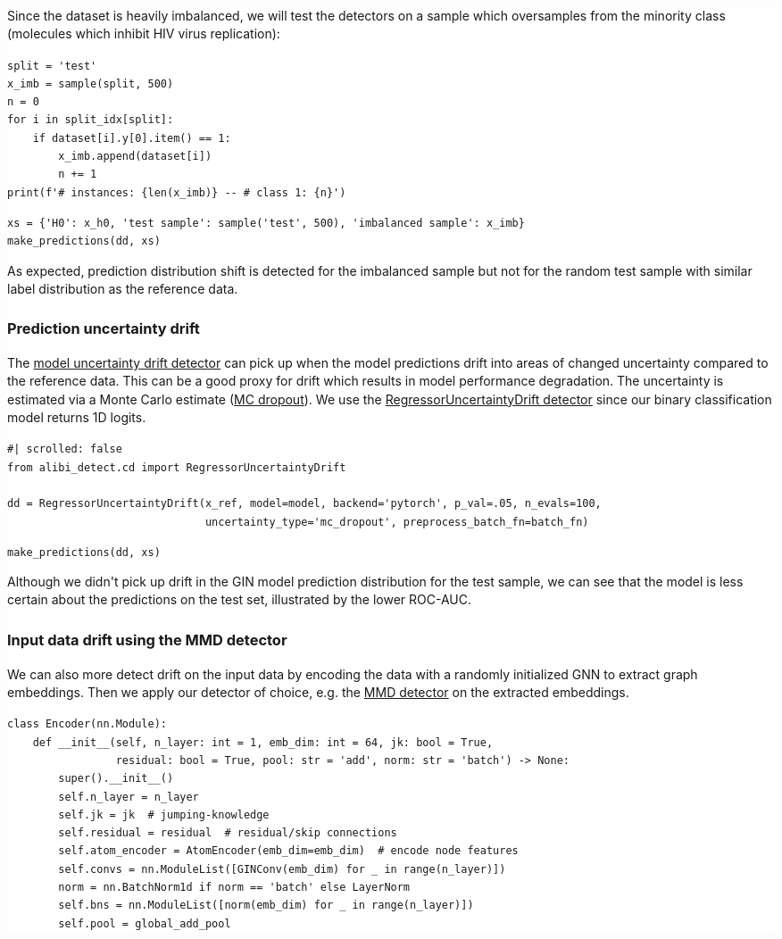 
Since the dataset is heavily imbalanced, we will test the detectors on a sample which oversamples from the minority class (molecules which inhibit HIV virus replication):

```{python}
split = 'test'
x_imb = sample(split, 500)
n = 0
for i in split_idx[split]:
    if dataset[i].y[0].item() == 1:
        x_imb.append(dataset[i])
        n += 1
print(f'# instances: {len(x_imb)} -- # class 1: {n}')
```

```{python}
xs = {'H0': x_h0, 'test sample': sample('test', 500), 'imbalanced sample': x_imb}
make_predictions(dd, xs)
```

As expected, prediction distribution shift is detected for the imbalanced sample but not for the random test sample with similar label distribution as the reference data.

### Prediction uncertainty drift

The [model uncertainty drift detector](https://docs.seldon.io/projects/alibi-detect/en/stable/cd/methods/modeluncdrift.html) can pick up when the model predictions drift into areas of changed uncertainty compared to the reference data. This can be a good proxy for drift which results in model performance degradation. The uncertainty is estimated via a Monte Carlo estimate ([MC dropout](https://arxiv.org/abs/1506.02142)). We use the [RegressorUncertaintyDrift detector](https://docs.seldon.io/projects/alibi-detect/en/stable/cd/methods/modeluncdrift.html) since our binary classification model returns 1D logits.

```{python}
#| scrolled: false
from alibi_detect.cd import RegressorUncertaintyDrift

dd = RegressorUncertaintyDrift(x_ref, model=model, backend='pytorch', p_val=.05, n_evals=100,
                               uncertainty_type='mc_dropout', preprocess_batch_fn=batch_fn)
```

```{python}
make_predictions(dd, xs)
```

Although we didn't pick up drift in the GIN model prediction distribution for the test sample, we can see that the model is less certain about the predictions on the test set, illustrated by the lower ROC-AUC.

### Input data drift using the MMD detector

We can also more detect drift on the input data by encoding the data with a randomly initialized GNN to extract graph embeddings. Then we apply our detector of choice, e.g. the [MMD detector](https://docs.seldon.io/projects/alibi-detect/en/stable/cd/methods/mmddrift.html) on the extracted embeddings.

```{python}
class Encoder(nn.Module):
    def __init__(self, n_layer: int = 1, emb_dim: int = 64, jk: bool = True, 
                 residual: bool = True, pool: str = 'add', norm: str = 'batch') -> None:
        super().__init__()
        self.n_layer = n_layer
        self.jk = jk  # jumping-knowledge
        self.residual = residual  # residual/skip connections
        self.atom_encoder = AtomEncoder(emb_dim=emb_dim)  # encode node features
        self.convs = nn.ModuleList([GINConv(emb_dim) for _ in range(n_layer)])
        norm = nn.BatchNorm1d if norm == 'batch' else LayerNorm
        self.bns = nn.ModuleList([norm(emb_dim) for _ in range(n_layer)])
        self.pool = global_add_pool
```